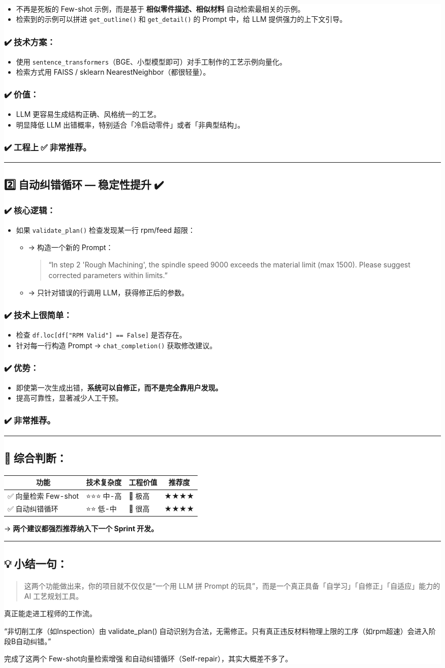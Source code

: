 * 不再是死板的 Few-shot 示例，而是基于 **相似零件描述、相似材料** 自动检索最相关的示例。
* 检索到的示例可以拼进 `get_outline()` 和 `get_detail()` 的 Prompt 中，给 LLM 提供强力的上下文引导。

### ✔️ 技术方案：

* 使用 `sentence_transformers`（BGE、小型模型即可）对手工制作的工艺示例向量化。
* 检索方式用 FAISS / sklearn NearestNeighbor（都很轻量）。

### ✔️ 价值：

* LLM 更容易生成结构正确、风格统一的工艺。
* 明显降低 LLM 出错概率，特别适合「冷启动零件」或者「非典型结构」。

### ✔️ 工程上 ✅ 非常推荐。

---

## 2️⃣ **自动纠错循环 — 稳定性提升 ✔️**

### ✔️ 核心逻辑：

* 如果 `validate_plan()` 检查发现某一行 rpm/feed 超限：

  * → 构造一个新的 Prompt：

    > “In step 2 'Rough Machining', the spindle speed 9000 exceeds the material limit (max 1500). Please suggest corrected parameters within limits.”
  * → 只针对错误的行调用 LLM，获得修正后的参数。

### ✔️ 技术上很简单：

* 检查 `df.loc[df["RPM Valid"] == False]` 是否存在。
* 针对每一行构造 Prompt → `chat_completion()` 获取修改建议。

### ✔️ 优势：

* 即使第一次生成出错，**系统可以自修正，而不是完全靠用户发现。**
* 提高可靠性，显著减少人工干预。

### ✔️ 非常推荐。

---

## 🚀 综合判断：

| 功能              | 技术复杂度   | 工程价值  | 推荐度  |
| --------------- | ------- | ----- | ---- |
| ✅ 向量检索 Few-shot | ⭐⭐⭐ 中-高 | 💎 极高 | ★★★★ |
| ✅ 自动纠错循环        | ⭐⭐ 低-中  | 🔧 很高 | ★★★★ |

→ **两个建议都强烈推荐纳入下一个 Sprint 开发。**

---

## 💡 小结一句：

> 这两个功能做出来，你的项目就不仅仅是“一个用 LLM 拼 Prompt 的玩具”，而是一个真正具备「自学习」「自修正」「自适应」能力的 AI 工艺规划工具。

真正能走进工程师的工作流。


“非切削工序（如Inspection）由 validate_plan() 自动识别为合法，无需修正。只有真正违反材料物理上限的工序（如rpm超速）会进入阶段B自动纠错。”


完成了这两个 Few-shot向量检索增强 和自动纠错循环（Self-repair），其实大概差不多了。